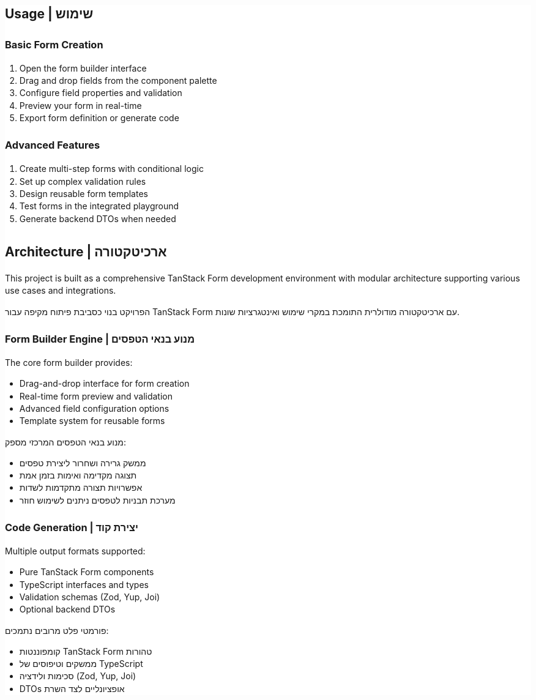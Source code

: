 ## Usage | שימוש

### Basic Form Creation

1. Open the form builder interface
2. Drag and drop fields from the component palette
3. Configure field properties and validation
4. Preview your form in real-time
5. Export form definition or generate code

### Advanced Features

1. Create multi-step forms with conditional logic
2. Set up complex validation rules
3. Design reusable form templates
4. Test forms in the integrated playground
5. Generate backend DTOs when needed

## Architecture | ארכיטקטורה

This project is built as a comprehensive TanStack Form development environment with modular architecture supporting various use cases and integrations.

הפרויקט בנוי כסביבת פיתוח מקיפה עבור TanStack Form עם ארכיטקטורה מודולרית התומכת במקרי שימוש ואינטגרציות שונות.

### Form Builder Engine | מנוע בנאי הטפסים

The core form builder provides:

- Drag-and-drop interface for form creation
- Real-time form preview and validation
- Advanced field configuration options
- Template system for reusable forms

מנוע בנאי הטפסים המרכזי מספק:

- ממשק גרירה ושחרור ליצירת טפסים
- תצוגה מקדימה ואימות בזמן אמת
- אפשרויות תצורה מתקדמות לשדות
- מערכת תבניות לטפסים ניתנים לשימוש חוזר

### Code Generation | יצירת קוד

Multiple output formats supported:

- Pure TanStack Form components
- TypeScript interfaces and types
- Validation schemas (Zod, Yup, Joi)
- Optional backend DTOs

פורמטי פלט מרובים נתמכים:

- קומפוננטות TanStack Form טהורות
- ממשקים וטיפוסים של TypeScript
- סכימות ולידציה (Zod, Yup, Joi)
- DTOs אופציונליים לצד השרת
